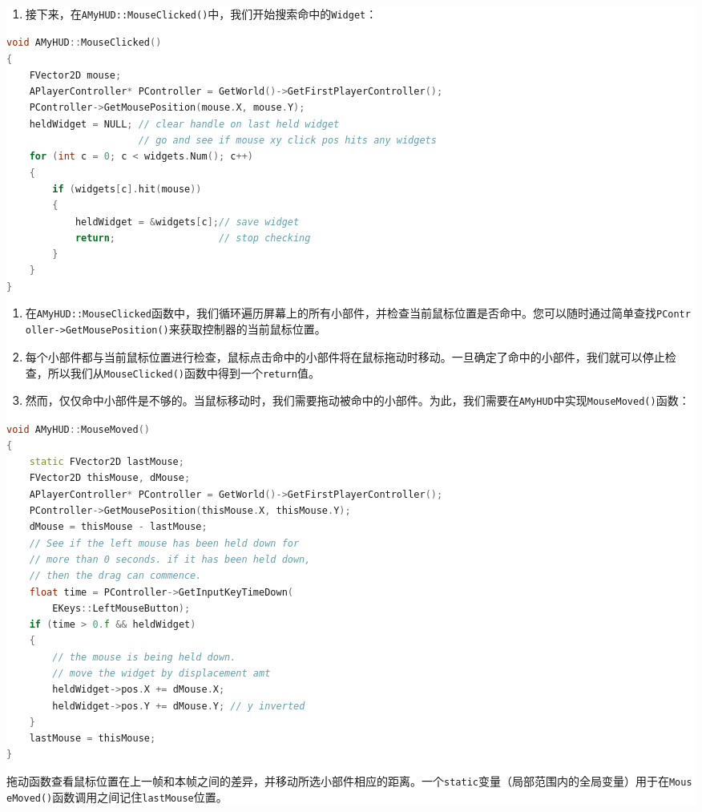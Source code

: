1.  接下来，在`AMyHUD::MouseClicked()`中，我们开始搜索命中的`Widget`：

```cpp
void AMyHUD::MouseClicked()
{
    FVector2D mouse;
    APlayerController* PController = GetWorld()->GetFirstPlayerController();
    PController->GetMousePosition(mouse.X, mouse.Y);
    heldWidget = NULL; // clear handle on last held widget 
                       // go and see if mouse xy click pos hits any widgets 
    for (int c = 0; c < widgets.Num(); c++)
    {
        if (widgets[c].hit(mouse))
        {
            heldWidget = &widgets[c];// save widget 
            return;                  // stop checking 
        }
    }
}
```

1.  在`AMyHUD::MouseClicked`函数中，我们循环遍历屏幕上的所有小部件，并检查当前鼠标位置是否命中。您可以随时通过简单查找`PController->GetMousePosition()`来获取控制器的当前鼠标位置。 

1.  每个小部件都与当前鼠标位置进行检查，鼠标点击命中的小部件将在鼠标拖动时移动。一旦确定了命中的小部件，我们就可以停止检查，所以我们从`MouseClicked()`函数中得到一个`return`值。

1.  然而，仅仅命中小部件是不够的。当鼠标移动时，我们需要拖动被命中的小部件。为此，我们需要在`AMyHUD`中实现`MouseMoved()`函数：

```cpp
void AMyHUD::MouseMoved()
{
    static FVector2D lastMouse;
    FVector2D thisMouse, dMouse;
    APlayerController* PController = GetWorld()->GetFirstPlayerController();
    PController->GetMousePosition(thisMouse.X, thisMouse.Y);
    dMouse = thisMouse - lastMouse;
    // See if the left mouse has been held down for 
    // more than 0 seconds. if it has been held down, 
    // then the drag can commence. 
    float time = PController->GetInputKeyTimeDown(
        EKeys::LeftMouseButton);
    if (time > 0.f && heldWidget)
    {
        // the mouse is being held down. 
        // move the widget by displacement amt 
        heldWidget->pos.X += dMouse.X;
        heldWidget->pos.Y += dMouse.Y; // y inverted 
    }
    lastMouse = thisMouse;
}
```

拖动函数查看鼠标位置在上一帧和本帧之间的差异，并移动所选小部件相应的距离。一个`static`变量（局部范围内的全局变量）用于在`MouseMoved()`函数调用之间记住`lastMouse`位置。
